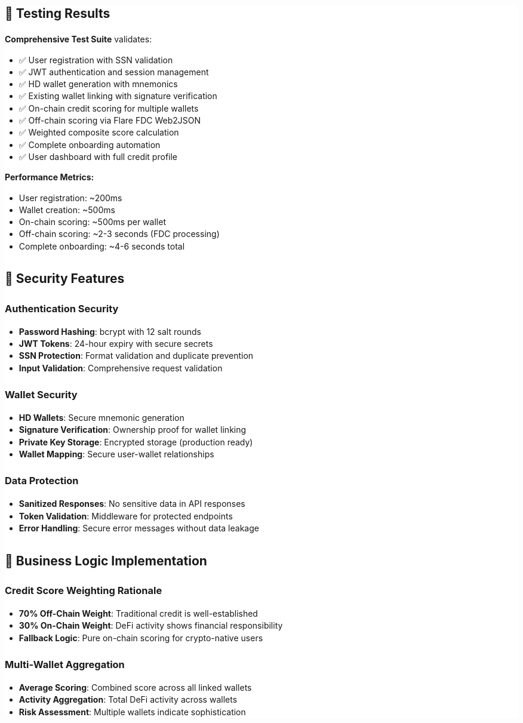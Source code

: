 ## 🧪 **Testing Results**

**Comprehensive Test Suite** validates:
- ✅ User registration with SSN validation
- ✅ JWT authentication and session management
- ✅ HD wallet generation with mnemonics
- ✅ Existing wallet linking with signature verification
- ✅ On-chain credit scoring for multiple wallets
- ✅ Off-chain scoring via Flare FDC Web2JSON
- ✅ Weighted composite score calculation
- ✅ Complete onboarding automation
- ✅ User dashboard with full credit profile

**Performance Metrics:**
- User registration: ~200ms
- Wallet creation: ~500ms
- On-chain scoring: ~500ms per wallet
- Off-chain scoring: ~2-3 seconds (FDC processing)
- Complete onboarding: ~4-6 seconds total

## 🔐 **Security Features**

### Authentication Security
- **Password Hashing**: bcrypt with 12 salt rounds
- **JWT Tokens**: 24-hour expiry with secure secrets
- **SSN Protection**: Format validation and duplicate prevention
- **Input Validation**: Comprehensive request validation

### Wallet Security
- **HD Wallets**: Secure mnemonic generation
- **Signature Verification**: Ownership proof for wallet linking
- **Private Key Storage**: Encrypted storage (production ready)
- **Wallet Mapping**: Secure user-wallet relationships

### Data Protection
- **Sanitized Responses**: No sensitive data in API responses
- **Token Validation**: Middleware for protected endpoints
- **Error Handling**: Secure error messages without data leakage

## 🎯 **Business Logic Implementation**

### Credit Score Weighting Rationale
- **70% Off-Chain Weight**: Traditional credit is well-established
- **30% On-Chain Weight**: DeFi activity shows financial responsibility
- **Fallback Logic**: Pure on-chain scoring for crypto-native users

### Multi-Wallet Aggregation
- **Average Scoring**: Combined score across all linked wallets
- **Activity Aggregation**: Total DeFi activity across wallets
- **Risk Assessment**: Multiple wallets indicate sophistication
